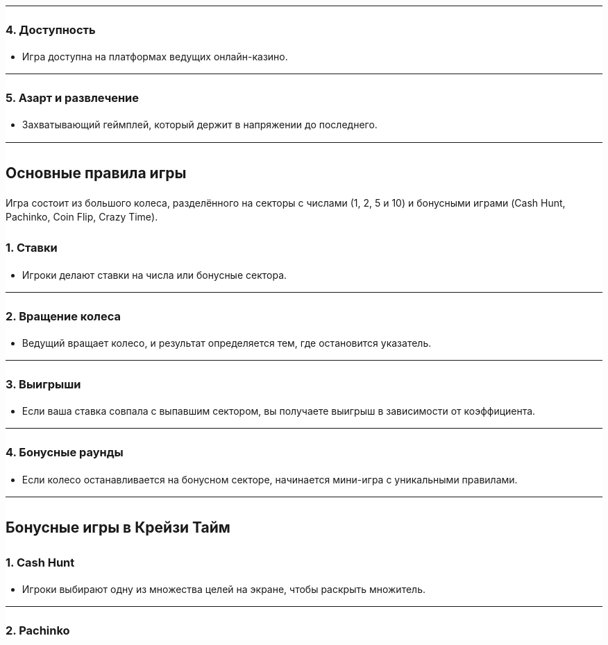 ***

### 4. **Доступность**

* Игра доступна на платформах ведущих онлайн-казино.

***

### 5. **Азарт и развлечение**

* Захватывающий геймплей, который держит в напряжении до последнего.

***

## Основные правила игры

Игра состоит из большого колеса, разделённого на секторы с числами (1, 2, 5 и 10) и бонусными играми (Cash Hunt, Pachinko, Coin Flip, Crazy Time).

### 1. **Ставки**

* Игроки делают ставки на числа или бонусные сектора.

***

### 2. **Вращение колеса**

* Ведущий вращает колесо, и результат определяется тем, где остановится указатель.

***

### 3. **Выигрыши**

* Если ваша ставка совпала с выпавшим сектором, вы получаете выигрыш в зависимости от коэффициента.

***

### 4. **Бонусные раунды**

* Если колесо останавливается на бонусном секторе, начинается мини-игра с уникальными правилами.

***

## Бонусные игры в Крейзи Тайм

### 1. **Cash Hunt**

* Игроки выбирают одну из множества целей на экране, чтобы раскрыть множитель.

***

### 2. **Pachinko**

